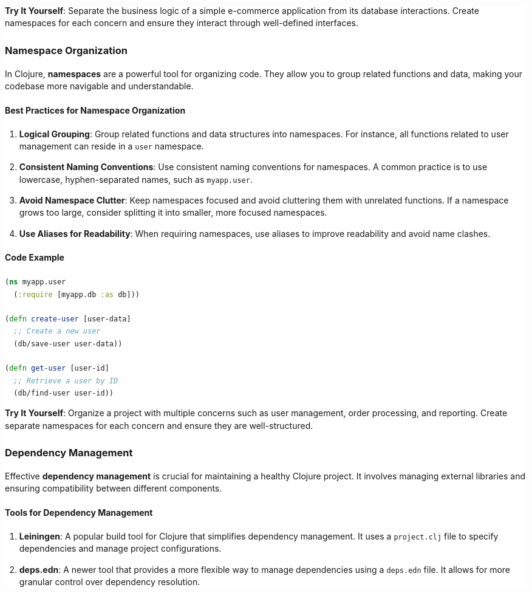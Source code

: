 **Try It Yourself**: Separate the business logic of a simple e-commerce application from its database interactions. Create namespaces for each concern and ensure they interact through well-defined interfaces.

### Namespace Organization

In Clojure, **namespaces** are a powerful tool for organizing code. They allow you to group related functions and data, making your codebase more navigable and understandable.

#### Best Practices for Namespace Organization

1. **Logical Grouping**: Group related functions and data structures into namespaces. For instance, all functions related to user management can reside in a `user` namespace.

2. **Consistent Naming Conventions**: Use consistent naming conventions for namespaces. A common practice is to use lowercase, hyphen-separated names, such as `myapp.user`.

3. **Avoid Namespace Clutter**: Keep namespaces focused and avoid cluttering them with unrelated functions. If a namespace grows too large, consider splitting it into smaller, more focused namespaces.

4. **Use Aliases for Readability**: When requiring namespaces, use aliases to improve readability and avoid name clashes.

#### Code Example

```clojure
(ns myapp.user
  (:require [myapp.db :as db]))

(defn create-user [user-data]
  ;; Create a new user
  (db/save-user user-data))

(defn get-user [user-id]
  ;; Retrieve a user by ID
  (db/find-user user-id))
```

**Try It Yourself**: Organize a project with multiple concerns such as user management, order processing, and reporting. Create separate namespaces for each concern and ensure they are well-structured.

### Dependency Management

Effective **dependency management** is crucial for maintaining a healthy Clojure project. It involves managing external libraries and ensuring compatibility between different components.

#### Tools for Dependency Management

1. **Leiningen**: A popular build tool for Clojure that simplifies dependency management. It uses a `project.clj` file to specify dependencies and manage project configurations.

2. **deps.edn**: A newer tool that provides a more flexible way to manage dependencies using a `deps.edn` file. It allows for more granular control over dependency resolution.
